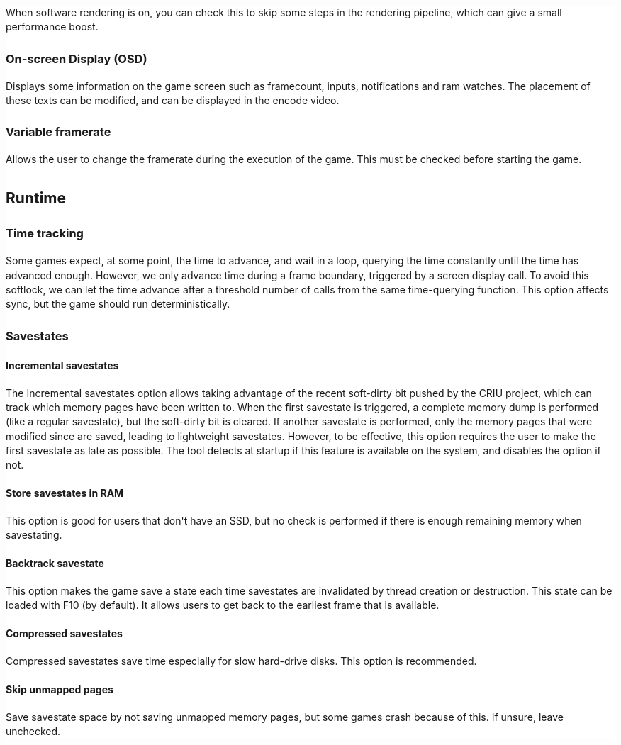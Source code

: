When software rendering is on, you can check this to skip some steps in the rendering pipeline, which can give a small performance boost.

### On-screen Display (OSD)

Displays some information on the game screen such as framecount, inputs, notifications and ram watches. The placement of these texts can be modified, and can be displayed in the encode video.

### Variable framerate

Allows the user to change the framerate during the execution of the game. This must be checked
before starting the game.

## Runtime

### Time tracking

Some games expect, at some point, the time to advance, and wait in a loop, querying the time constantly until the time has advanced enough. However, we only advance time during a frame boundary, triggered by a screen display call. To avoid this softlock, we can let the time advance after a threshold number of calls from the same time-querying function. This option affects sync, but the game should run deterministically.

### Savestates

#### Incremental savestates

The Incremental savestates option allows taking advantage of the recent soft-dirty bit pushed by the CRIU project, which can track which memory pages have been written to. When the first savestate is triggered, a complete memory dump is performed (like a regular savestate), but the soft-dirty bit is cleared. If another savestate is performed, only the memory pages that were modified since are saved, leading to lightweight savestates. However, to be effective, this option requires the user to make the first savestate as late as possible. The tool detects at startup if this feature is available on the system, and disables the option if not.

#### Store savestates in RAM

This option is good for users that don't have an SSD, but no check is performed if there is enough remaining memory when savestating.

#### Backtrack savestate

This option makes the game save a state each time savestates are invalidated by thread creation or destruction. This state can be loaded with F10 (by default). It allows users to get back to the earliest frame that is available.

#### Compressed savestates

Compressed savestates save time especially for slow hard-drive disks. This option is recommended.

#### Skip unmapped pages

Save savestate space by not saving unmapped memory pages, but some games crash
because of this. If unsure, leave unchecked.
